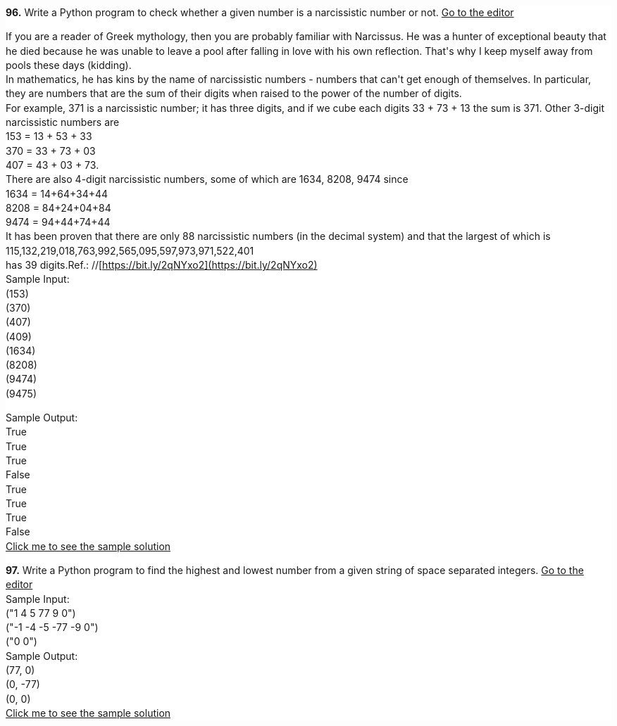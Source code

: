 **96.** Write a Python program to check whether a given number is a narcissistic number or not. [Go to the editor](https://www.w3resource.com/python-exercises/basic/#EDITOR)

If you are a reader of Greek mythology, then you are probably familiar with Narcissus. He was a hunter of exceptional beauty that he died because he was unable to leave a pool after falling in love with his own reflection. That's why I keep myself away from pools these days \(kidding\).  
In mathematics, he has kins by the name of narcissistic numbers - numbers that can't get enough of themselves. In particular, they are numbers that are the sum of their digits when raised to the power of the number of digits.  
For example, 371 is a narcissistic number; it has three digits, and if we cube each digits 33 + 73 + 13 the sum is 371. Other 3-digit narcissistic numbers are  
153 = 13 + 53 + 33  
370 = 33 + 73 + 03  
407 = 43 + 03 + 73.  
There are also 4-digit narcissistic numbers, some of which are 1634, 8208, 9474 since  
1634 = 14+64+34+44  
8208 = 84+24+04+84  
9474 = 94+44+74+44  
It has been proven that there are only 88 narcissistic numbers \(in the decimal system\) and that the largest of which is  
115,132,219,018,763,992,565,095,597,973,971,522,401  
has 39 digits.Ref.: //[https://bit.ly/2qNYxo2](https://bit.ly/2qNYxo2)  
Sample Input:  
\(153\)  
\(370\)  
\(407\)  
\(409\)  
\(1634\)  
\(8208\)  
\(9474\)  
\(9475\)

Sample Output:  
True  
True  
True  
False  
True  
True  
True  
False  
[Click me to see the sample solution](https://www.w3resource.com/python-exercises/basic/python-basic-1-exercise-96.php)

**97.** Write a Python program to find the highest and lowest number from a given string of space separated integers. [Go to the editor](https://www.w3resource.com/python-exercises/basic/#EDITOR)  
Sample Input:  
\("1 4 5 77 9 0"\)  
\("-1 -4 -5 -77 -9 0"\)  
\("0 0"\)  
Sample Output:  
\(77, 0\)  
\(0, -77\)  
\(0, 0\)  
[Click me to see the sample solution](https://www.w3resource.com/python-exercises/basic/python-basic-1-exercise-97.php)
